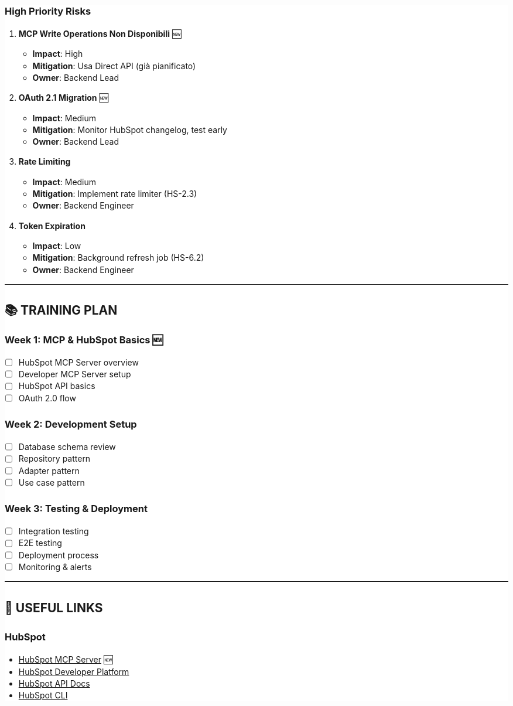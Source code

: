 ### High Priority Risks

1. **MCP Write Operations Non Disponibili** 🆕
   - **Impact**: High
   - **Mitigation**: Usa Direct API (già pianificato)
   - **Owner**: Backend Lead

2. **OAuth 2.1 Migration** 🆕
   - **Impact**: Medium
   - **Mitigation**: Monitor HubSpot changelog, test early
   - **Owner**: Backend Lead

3. **Rate Limiting**
   - **Impact**: Medium
   - **Mitigation**: Implement rate limiter (HS-2.3)
   - **Owner**: Backend Engineer

4. **Token Expiration**
   - **Impact**: Low
   - **Mitigation**: Background refresh job (HS-6.2)
   - **Owner**: Backend Engineer

---

## 📚 TRAINING PLAN

### Week 1: MCP & HubSpot Basics 🆕
- [ ] HubSpot MCP Server overview
- [ ] Developer MCP Server setup
- [ ] HubSpot API basics
- [ ] OAuth 2.0 flow

### Week 2: Development Setup
- [ ] Database schema review
- [ ] Repository pattern
- [ ] Adapter pattern
- [ ] Use case pattern

### Week 3: Testing & Deployment
- [ ] Integration testing
- [ ] E2E testing
- [ ] Deployment process
- [ ] Monitoring & alerts

---

## 🔗 USEFUL LINKS

### HubSpot
- [HubSpot MCP Server](https://developers.hubspot.com/mcp) 🆕
- [HubSpot Developer Platform](https://developers.hubspot.com/)
- [HubSpot API Docs](https://developers.hubspot.com/docs/api/overview)
- [HubSpot CLI](https://developers.hubspot.com/docs/cms/developer-reference/local-development-cli)
